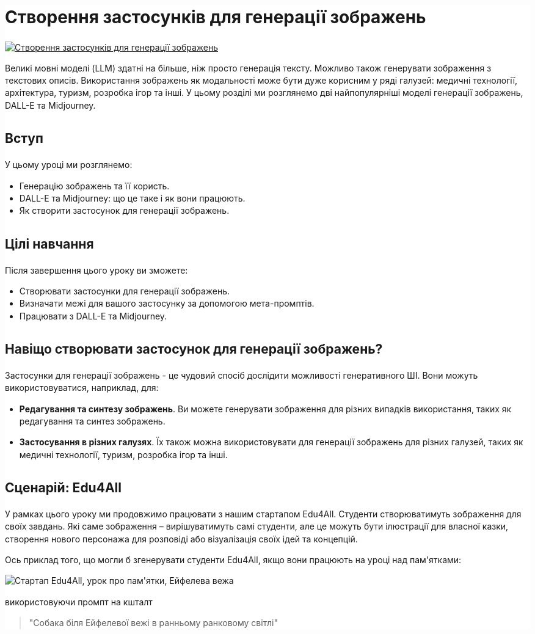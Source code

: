 # Створення застосунків для генерації зображень

[![Створення застосунків для генерації зображень](./images/09-lesson-banner.png?WT.mc_id=academic-105485-koreyst)](https://aka.ms/gen-ai-lesson9-gh?WT.mc_id=academic-105485-koreyst)

Великі мовні моделі (LLM) здатні на більше, ніж просто генерація тексту. Можливо також генерувати зображення з текстових описів. Використання зображень як модальності може бути дуже корисним у ряді галузей: медичні технології, архітектура, туризм, розробка ігор та інші. У цьому розділі ми розглянемо дві найпопулярніші моделі генерації зображень, DALL-E та Midjourney.

## Вступ

У цьому уроці ми розглянемо:

- Генерацію зображень та її користь.
- DALL-E та Midjourney: що це таке і як вони працюють.
- Як створити застосунок для генерації зображень.

## Цілі навчання

Після завершення цього уроку ви зможете:

- Створювати застосунки для генерації зображень.
- Визначати межі для вашого застосунку за допомогою мета-промптів.
- Працювати з DALL-E та Midjourney.

## Навіщо створювати застосунок для генерації зображень?

Застосунки для генерації зображень - це чудовий спосіб дослідити можливості генеративного ШІ. Вони можуть використовуватися, наприклад, для:

- **Редагування та синтезу зображень**. Ви можете генерувати зображення для різних випадків використання, таких як редагування та синтез зображень.

- **Застосування в різних галузях**. Їх також можна використовувати для генерації зображень для різних галузей, таких як медичні технології, туризм, розробка ігор та інші.

## Сценарій: Edu4All

У рамках цього уроку ми продовжимо працювати з нашим стартапом Edu4All. Студенти створюватимуть зображення для своїх завдань. Які саме зображення – вирішуватимуть самі студенти, але це можуть бути ілюстрації для власної казки, створення нового персонажа для розповіді або візуалізація своїх ідей та концепцій.

Ось приклад того, що могли б згенерувати студенти Edu4All, якщо вони працюють на уроці над пам'ятками:

![Стартап Edu4All, урок про пам'ятки, Ейфелева вежа](./images/startup.png?WT.mc_id=academic-105485-koreyst)

використовуючи промпт на кшталт

> "Собака біля Ейфелевої вежі в ранньому ранковому світлі"
